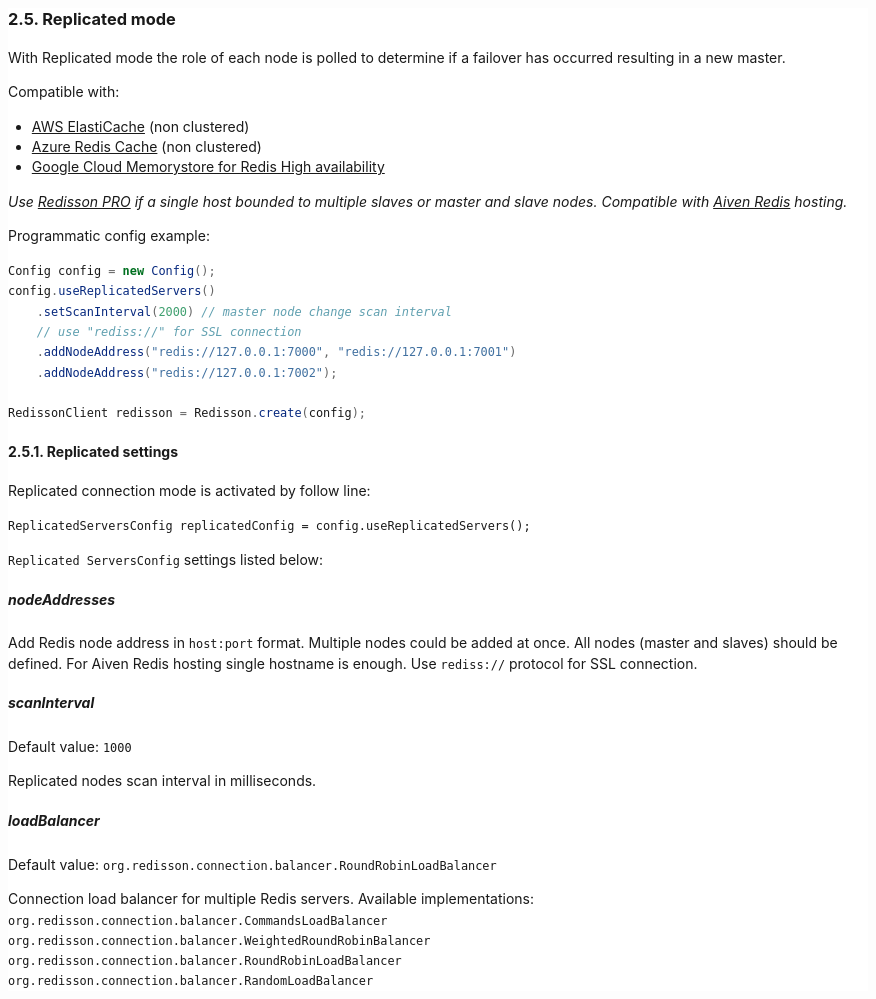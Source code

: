 ```yaml
```

### 2.5. Replicated mode
With Replicated mode the role of each node is polled to determine if a failover has occurred resulting in a new master.

Compatible with:
* [AWS ElastiCache](https://docs.aws.amazon.com/AmazonElastiCache/latest/red-ug/Replication.html) (non clustered)
* [Azure Redis Cache](https://azure.microsoft.com/en-us/services/cache/) (non clustered)
* [Google Cloud Memorystore for Redis High availability](https://cloud.google.com/memorystore/docs/redis/high-availability)

_Use [Redisson PRO](https://redisson.pro) if a single host bounded to multiple slaves or master and slave nodes. Compatible with [Aiven Redis](https://aiven.io/redis) hosting._

Programmatic config example:
```java
Config config = new Config();
config.useReplicatedServers()
    .setScanInterval(2000) // master node change scan interval
    // use "rediss://" for SSL connection
    .addNodeAddress("redis://127.0.0.1:7000", "redis://127.0.0.1:7001")
    .addNodeAddress("redis://127.0.0.1:7002");

RedissonClient redisson = Redisson.create(config);
```
#### 2.5.1. Replicated settings
Replicated connection mode is activated by follow line:

`ReplicatedServersConfig replicatedConfig = config.useReplicatedServers();`

`Replicated ServersConfig` settings listed below:

##### nodeAddresses
Add Redis node address in `host:port` format. Multiple nodes could be added at once. All nodes (master and slaves) should be defined. For Aiven Redis hosting single hostname is enough. Use `rediss://` protocol for SSL connection.

##### scanInterval
Default value: `1000`

Replicated nodes scan interval in milliseconds.

##### loadBalancer
Default value: `org.redisson.connection.balancer.RoundRobinLoadBalancer`

Сonnection load balancer for multiple Redis servers.
Available implementations:  
`org.redisson.connection.balancer.CommandsLoadBalancer`  
`org.redisson.connection.balancer.WeightedRoundRobinBalancer`  
`org.redisson.connection.balancer.RoundRobinLoadBalancer`  
`org.redisson.connection.balancer.RandomLoadBalancer`
